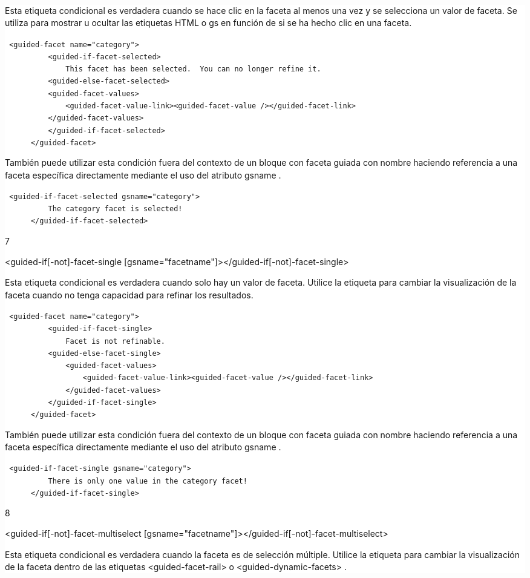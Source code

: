    <td colname="col2"> <p>Esta etiqueta condicional es verdadera cuando se hace clic en la faceta al menos una vez y se selecciona un valor de faceta. Se utiliza para mostrar u ocultar las etiquetas HTML o gs en función de si se ha hecho clic en una faceta. </p> <p> <code class="syntax html"> &lt;guided-facet&nbsp;name="category"&gt; 
      &nbsp;&nbsp;&nbsp;&nbsp;&lt;guided-if-facet-selected&gt; 
      &nbsp;&nbsp;&nbsp;&nbsp;&nbsp;&nbsp;&nbsp;&nbsp;This&nbsp;facet&nbsp;has&nbsp;been&nbsp;selected.&nbsp;&nbsp;You&nbsp;can&nbsp;no&nbsp;longer&nbsp;refine&nbsp;it. 
      &nbsp;&nbsp;&nbsp;&nbsp;&lt;guided-else-facet-selected&gt; 
      &nbsp;&nbsp;&nbsp;&nbsp;&lt;guided-facet-values&gt; 
      &nbsp;&nbsp;&nbsp;&nbsp;&nbsp;&nbsp;&nbsp;&nbsp;&lt;guided-facet-value-link&gt;&lt;guided-facet-value&nbsp;/&gt;&lt;/guided-facet-link&gt; 
      &nbsp;&nbsp;&nbsp;&nbsp;&lt;/guided-facet-values&gt; 
      &nbsp;&nbsp;&nbsp;&nbsp;&lt;/guided-if-facet-selected&gt; 
      &lt;/guided-facet&gt; </code> </p> <p>También puede utilizar esta condición fuera del contexto de un bloque con faceta guiada con nombre <span class="codeph"></span> haciendo referencia a una faceta específica directamente mediante el uso del atributo <span class="codeph"> gsname </span> . </p> <p> <code> &lt;guided-if-facet-selected&nbsp;gsname="category"&gt; 
      &nbsp;&nbsp;&nbsp;&nbsp;The&nbsp;category&nbsp;facet&nbsp;is&nbsp;selected! 
      &lt;/guided-if-facet-selected&gt; </code> </p> </td> 
  </tr> 
  <tr> 
   <td colname="col01"> <p>7 </p> </td> 
   <td colname="col1"> <p> 
     <!--NEW, brought in from search-eng version, 1/31/13--> <span class="codeph"> &lt;guided-if[-not]-facet-single [gsname="facetname"]&gt;&lt;/guided-if[-not]-facet-single&gt; </span> </p> </td> 
   <td colname="col2"> <p>Esta etiqueta condicional es verdadera cuando solo hay un valor de faceta. Utilice la etiqueta para cambiar la visualización de la faceta cuando no tenga capacidad para refinar los resultados. </p> <p> <code class="syntax html"> &lt;guided-facet&nbsp;name="category"&gt; 
      &nbsp;&nbsp;&nbsp;&nbsp;&lt;guided-if-facet-single&gt; 
      &nbsp;&nbsp;&nbsp;&nbsp;&nbsp;&nbsp;&nbsp;&nbsp;Facet&nbsp;is&nbsp;not&nbsp;refinable. 
      &nbsp;&nbsp;&nbsp;&nbsp;&lt;guided-else-facet-single&gt; 
      &nbsp;&nbsp;&nbsp;&nbsp;&nbsp;&nbsp;&nbsp;&nbsp;&lt;guided-facet-values&gt; 
      &nbsp;&nbsp;&nbsp;&nbsp;&nbsp;&nbsp;&nbsp;&nbsp;&nbsp;&nbsp;&nbsp;&nbsp;&lt;guided-facet-value-link&gt;&lt;guided-facet-value&nbsp;/&gt;&lt;/guided-facet-link&gt; 
      &nbsp;&nbsp;&nbsp;&nbsp;&nbsp;&nbsp;&nbsp;&nbsp;&lt;/guided-facet-values&gt; 
      &nbsp;&nbsp;&nbsp;&nbsp;&lt;/guided-if-facet-single&gt; 
      &lt;/guided-facet&gt; </code> </p> <p>También puede utilizar esta condición fuera del contexto de un bloque con faceta guiada con nombre <span class="codeph"></span> haciendo referencia a una faceta específica directamente mediante el uso del atributo <span class="codeph"> gsname </span> . </p> <p> <code class="syntax html"> &lt;guided-if-facet-single&nbsp;gsname="category"&gt; 
      &nbsp;&nbsp;&nbsp;&nbsp;There&nbsp;is&nbsp;only&nbsp;one&nbsp;value&nbsp;in&nbsp;the&nbsp;category&nbsp;facet! 
      &lt;/guided-if-facet-single&gt; </code> </p> </td> 
  </tr> 
  <tr> 
   <td colname="col01"> <p>8 </p> </td> 
   <td colname="col1"> <p> 
     <!--Added 7/15/2014--> <span class="codeph"> &lt;guided-if[-not]-facet-multiselect [gsname="facetname"]&gt;&lt;/guided-if[-not]-facet-multiselect&gt; </span> </p> </td> 
   <td colname="col2"> <p>Esta etiqueta condicional es verdadera cuando la faceta es de selección múltiple. Utilice la etiqueta para cambiar la visualización de la faceta dentro de las etiquetas <span class="codeph"> &lt;guided-facet-rail&gt; </span> o <span class="codeph"> &lt;guided-dynamic-facets&gt; </span> . </p> <p> 
